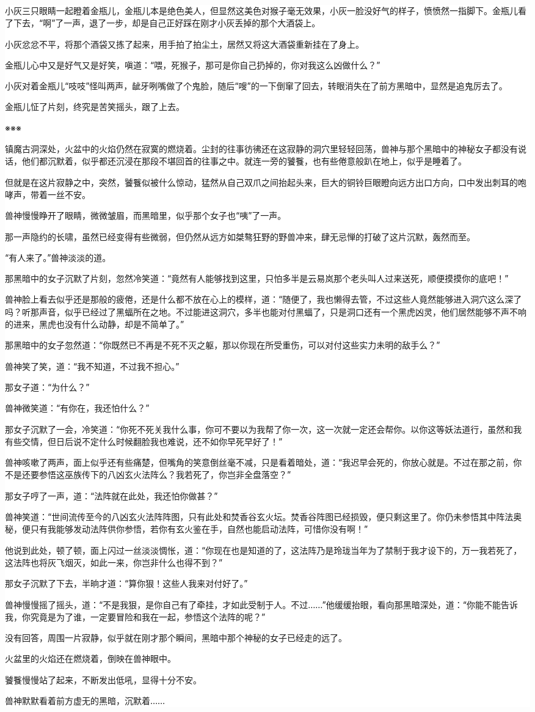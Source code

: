 小灰三只眼睛一起瞪着金瓶儿，金瓶儿本是绝色美人，但显然这美色对猴子毫无效果，小灰一脸没好气的样子，愤愤然一指脚下。金瓶儿看了下去，“啊”了一声，退了一步，却是自己正好踩在刚才小灰丢掉的那个大酒袋上。

小灰忿忿不平，将那个酒袋又拣了起来，用手拍了拍尘土，居然又将这大酒袋重新挂在了身上。

金瓶儿心中又是好气又是好笑，嗔道：“喂，死猴子，那可是你自己扔掉的，你对我这么凶做什么？”

小灰对着金瓶儿“吱吱”怪叫两声，龇牙咧嘴做了个鬼脸，随后“嗖”的一下倒窜了回去，转眼消失在了前方黑暗中，显然是追鬼厉去了。

金瓶儿怔了片刻，终究是苦笑摇头，跟了上去。

※※※

镇魔古洞深处，火盆中的火焰仍然在寂寞的燃烧着。尘封的往事彷彿还在这寂静的洞穴里轻轻回荡，兽神与那个黑暗中的神秘女子都没有说话，他们都沉默着，似乎都还沉浸在那段不堪回首的往事之中。就连一旁的饕餮，也有些倦意般趴在地上，似乎是睡着了。

但就是在这片寂静之中，突然，饕餮似被什么惊动，猛然从自己双爪之间抬起头来，巨大的铜铃巨眼瞪向远方出口方向，口中发出刺耳的咆哮声，带着一丝不安。

兽神慢慢睁开了眼睛，微微皱眉，而黑暗里，似乎那个女子也“咦”了一声。

那一声隐约的长啸，虽然已经变得有些微弱，但仍然从远方如桀骜狂野的野兽冲来，肆无忌惮的打破了这片沉默，轰然而至。

“有人来了。”兽神淡淡的道。

那黑暗中的女子沉默了片刻，忽然冷笑道：“竟然有人能够找到这里，只怕多半是云易岚那个老头叫人过来送死，顺便摸摸你的底吧！”

兽神脸上看去似乎还是那般的疲倦，还是什么都不放在心上的模样，道：“随便了，我也懒得去管，不过这些人竟然能够进入洞穴这么深了吗？听那声音，似乎已经过了黑蝠所在之地。不过能进这洞穴，多半也能对付黑蝠了，只是洞口还有一个黑虎凶灵，他们居然能够不声不响的进来，黑虎也没有什么动静，却是不简单了。”

那黑暗中的女子忽然道：“你既然已不再是不死不灭之躯，那以你现在所受重伤，可以对付这些实力未明的敌手么？”

兽神笑了笑，道：“我不知道，不过我不担心。”

那女子道：“为什么？”

兽神微笑道：“有你在，我还怕什么？”

那女子沉默了一会，冷笑道：“你死不死关我什么事，你可不要以为我帮了你一次，这一次就一定还会帮你。以你这等妖法道行，虽然和我有些交情，但日后说不定什么时候翻脸我也难说，还不如你早死早好了！”

兽神咳嗽了两声，面上似乎还有些痛楚，但嘴角的笑意倒丝毫不减，只是看着暗处，道：“我迟早会死的，你放心就是。不过在那之前，你不是还要参悟这巫族传下的八凶玄火法阵么？我若死了，你岂非全盘落空？”

那女子哼了一声，道：“法阵就在此处，我还怕你做甚？”

兽神笑道：“世间流传至今的八凶玄火法阵阵图，只有此处和焚香谷玄火坛。焚香谷阵图已经损毁，便只剩这里了。你仍未参悟其中阵法奥秘，便只有我能够发动法阵供你参悟，若你有玄火鉴在手，自然也能启动法阵，可惜你没有啊！”

他说到此处，顿了顿，面上闪过一丝淡淡惆怅，道：“你现在也是知道的了，这法阵乃是玲珑当年为了禁制于我才设下的，万一我若死了，这法阵也将灰飞烟灭，如此一来，你岂非什么也得不到？”

那女子沉默了下去，半晌才道：“算你狠！这些人我来对付好了。”

兽神慢慢摇了摇头，道：“不是我狠，是你自己有了牵挂，才如此受制于人。不过……”他缓缓抬眼，看向那黑暗深处，道：“你能不能告诉我，你究竟是为了谁，一定要冒险和我在一起，参悟这个法阵的呢？”

没有回答，周围一片寂静，似乎就在刚才那个瞬间，黑暗中那个神秘的女子已经走的远了。

火盆里的火焰还在燃烧着，倒映在兽神眼中。

饕餮慢慢站了起来，不断发出低吼，显得十分不安。

兽神默默看着前方虚无的黑暗，沉默着……





